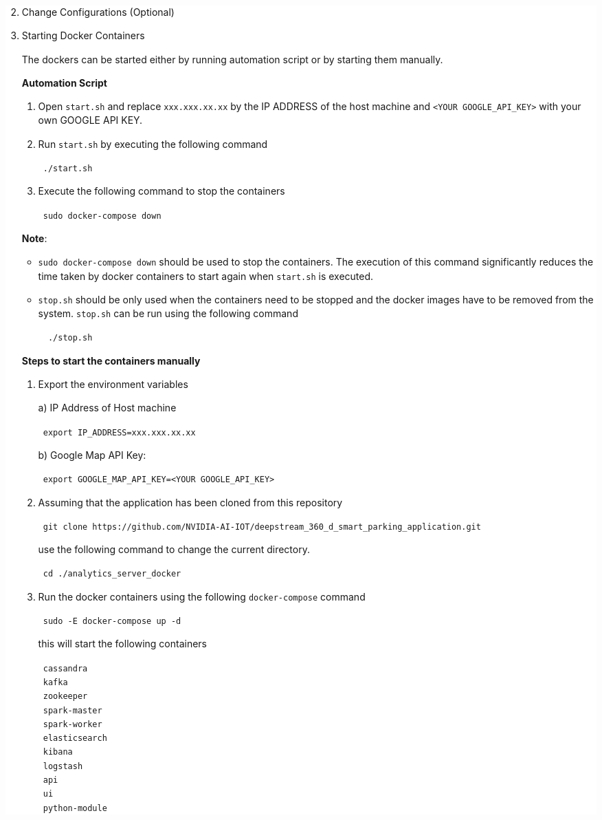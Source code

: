 2. Change Configurations (Optional)

3. Starting Docker Containers

    The dockers can be started either by running automation script or by starting them manually.

    **Automation Script**

    1. Open `start.sh` and replace `xxx.xxx.xx.xx` by the IP ADDRESS of the host machine and `<YOUR GOOGLE_API_KEY>` with your own GOOGLE API KEY.
    
    2. Run `start.sh` by executing the following command
    
            ./start.sh
    
    3. Execute the following command to stop the containers
    
            sudo docker-compose down
    
    **Note**:
    + `sudo docker-compose down` should be used to stop the containers. The execution of this command significantly reduces the time taken by docker containers to start again when `start.sh` is executed.
    + `stop.sh` should be only used when the containers need to be stopped and the docker images have to be removed from the system. `stop.sh` can be run using the following command
    
            ./stop.sh
    
    **Steps to start the containers manually**
        
    1. Export the environment variables

        a) IP Address of Host machine
        
            export IP_ADDRESS=xxx.xxx.xx.xx

        b) Google Map API Key:
    
            export GOOGLE_MAP_API_KEY=<YOUR GOOGLE_API_KEY>
    
    2. Assuming that the application has been cloned from this repository

            git clone https://github.com/NVIDIA-AI-IOT/deepstream_360_d_smart_parking_application.git
        
       use the following command to change the current directory.

            cd ./analytics_server_docker
         
    3. Run the docker containers using the following `docker-compose` command
    
            sudo -E docker-compose up -d

       this will start the following containers

            cassandra
            kafka
            zookeeper
            spark-master
            spark-worker
            elasticsearch
            kibana
            logstash
            api
            ui
            python-module
